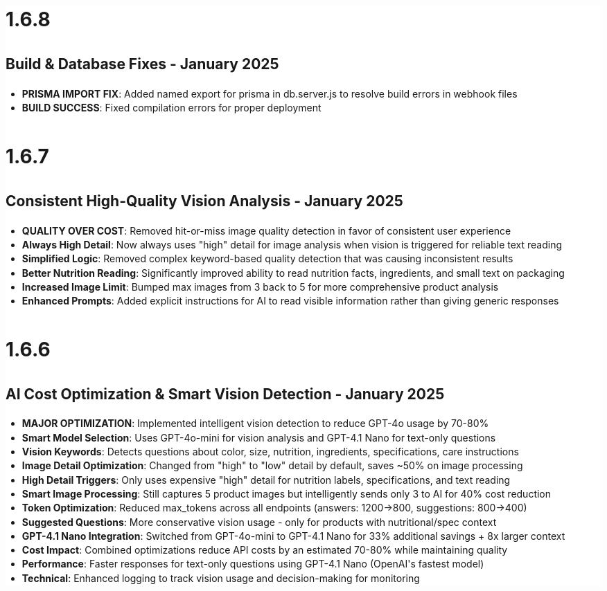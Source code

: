 # 1.6.8

## Build & Database Fixes - January 2025
- **PRISMA IMPORT FIX**: Added named export for prisma in db.server.js to resolve build errors in webhook files
- **BUILD SUCCESS**: Fixed compilation errors for proper deployment

# 1.6.7

## Consistent High-Quality Vision Analysis - January 2025
- **QUALITY OVER COST**: Removed hit-or-miss image quality detection in favor of consistent user experience
- **Always High Detail**: Now always uses "high" detail for image analysis when vision is triggered for reliable text reading
- **Simplified Logic**: Removed complex keyword-based quality detection that was causing inconsistent results
- **Better Nutrition Reading**: Significantly improved ability to read nutrition facts, ingredients, and small text on packaging
- **Increased Image Limit**: Bumped max images from 3 back to 5 for more comprehensive product analysis
- **Enhanced Prompts**: Added explicit instructions for AI to read visible information rather than giving generic responses

# 1.6.6

## AI Cost Optimization & Smart Vision Detection - January 2025
- **MAJOR OPTIMIZATION**: Implemented intelligent vision detection to reduce GPT-4o usage by 70-80%
- **Smart Model Selection**: Uses GPT-4o-mini for vision analysis and GPT-4.1 Nano for text-only questions
- **Vision Keywords**: Detects questions about color, size, nutrition, ingredients, specifications, care instructions
- **Image Detail Optimization**: Changed from "high" to "low" detail by default, saves ~50% on image processing
- **High Detail Triggers**: Only uses expensive "high" detail for nutrition labels, specifications, and text reading
- **Smart Image Processing**: Still captures 5 product images but intelligently sends only 3 to AI for 40% cost reduction
- **Token Optimization**: Reduced max_tokens across all endpoints (answers: 1200→800, suggestions: 800→400)
- **Suggested Questions**: More conservative vision usage - only for products with nutritional/spec context
- **GPT-4.1 Nano Integration**: Switched from GPT-4o-mini to GPT-4.1 Nano for 33% additional savings + 8x larger context
- **Cost Impact**: Combined optimizations reduce API costs by an estimated 70-80% while maintaining quality
- **Performance**: Faster responses for text-only questions using GPT-4.1 Nano (OpenAI's fastest model)
- **Technical**: Enhanced logging to track vision usage and decision-making for monitoring
